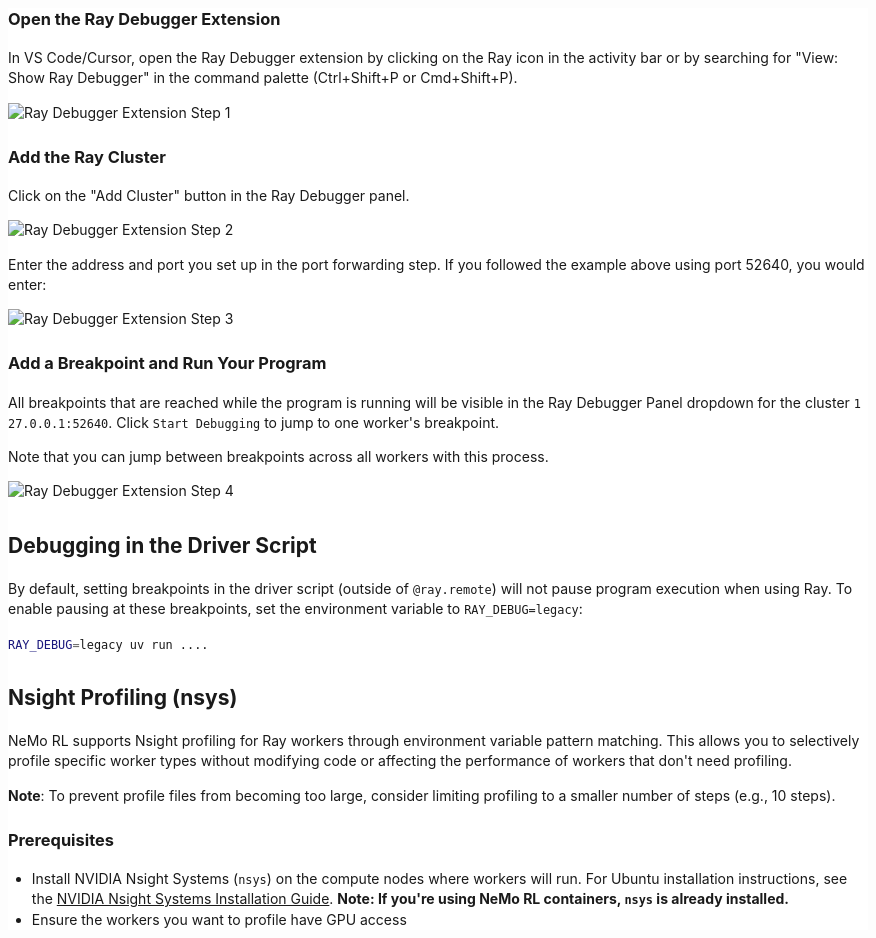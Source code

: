 ### Open the Ray Debugger Extension

In VS Code/Cursor, open the Ray Debugger extension by clicking on the Ray icon in the activity bar or by searching for "View: Show Ray Debugger" in the command palette (Ctrl+Shift+P or Cmd+Shift+P).

![Ray Debugger Extension Step 1](./assets/ray-debug-step1.png)

### Add the Ray Cluster

Click on the "Add Cluster" button in the Ray Debugger panel.

![Ray Debugger Extension Step 2](./assets/ray-debug-step2.png)

Enter the address and port you set up in the port forwarding step. If you followed the example above using port 52640, you would enter:

![Ray Debugger Extension Step 3](./assets/ray-debug-step3.png)

### Add a Breakpoint and Run Your Program

All breakpoints that are reached while the program is running will be visible in the Ray Debugger Panel dropdown for the cluster `127.0.0.1:52640`. Click
`Start Debugging` to jump to one worker's breakpoint.

Note that you can jump between breakpoints across all workers with this process.

![Ray Debugger Extension Step 4](./assets/ray-debug-step4.png)

## Debugging in the Driver Script

By default, setting breakpoints in the driver script (outside of  `@ray.remote`) will not pause program execution when using Ray. To enable pausing at these breakpoints, set the environment variable to `RAY_DEBUG=legacy`:

```sh
RAY_DEBUG=legacy uv run ....
```

## Nsight Profiling (nsys)

NeMo RL supports Nsight profiling for Ray workers through environment variable pattern matching. This allows you to selectively profile specific worker types without modifying code or affecting the performance of workers that don't need profiling.

**Note**: To prevent profile files from becoming too large, consider limiting profiling to a smaller number of steps (e.g., 10 steps).

### Prerequisites

* Install NVIDIA Nsight Systems (`nsys`) on the compute nodes where workers will run. For Ubuntu installation instructions, see the [NVIDIA Nsight Systems Installation Guide](https://docs.nvidia.com/nsight-systems/InstallationGuide/index.html#:~:text=Ubuntu%20(minimal%20setup%20for%20containers)). **Note: If you're using NeMo RL containers, `nsys` is already installed.**
* Ensure the workers you want to profile have GPU access
